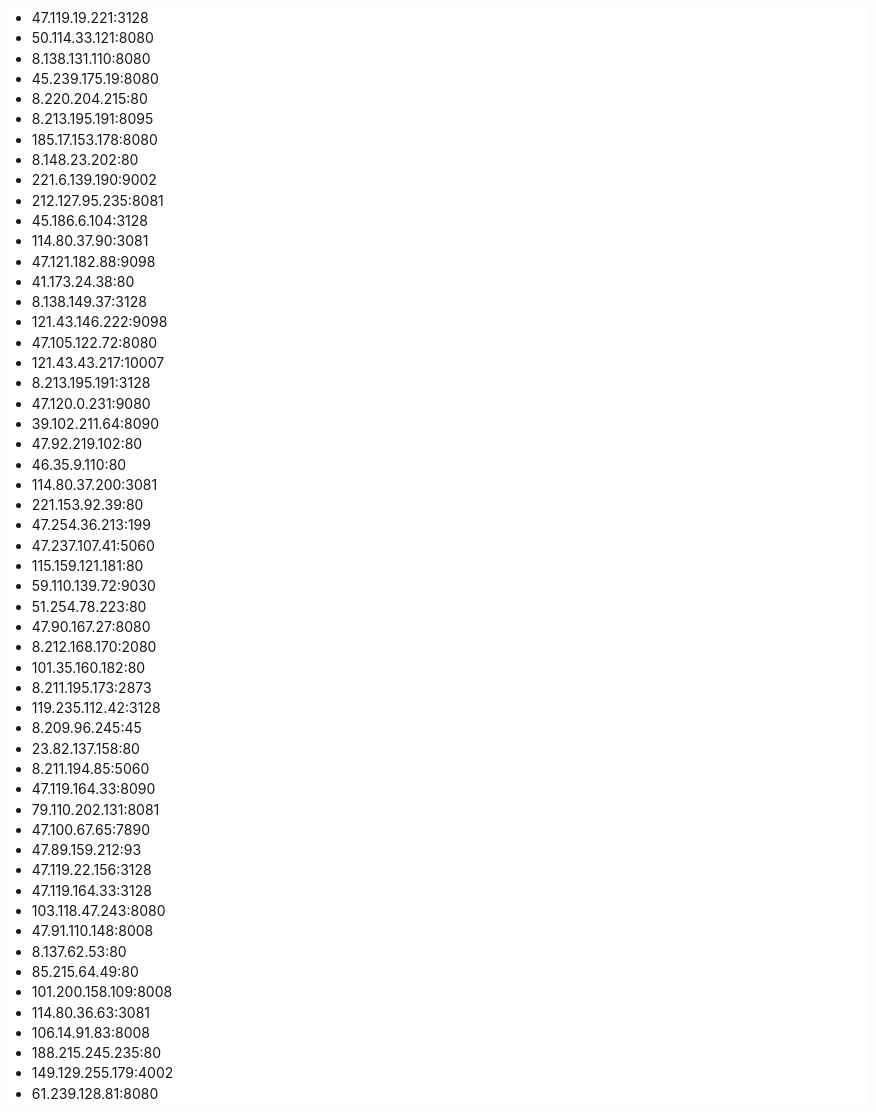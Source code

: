 - 47.119.19.221:3128
 - 50.114.33.121:8080
 - 8.138.131.110:8080
 - 45.239.175.19:8080
 - 8.220.204.215:80
 - 8.213.195.191:8095
 - 185.17.153.178:8080
 - 8.148.23.202:80
 - 221.6.139.190:9002
 - 212.127.95.235:8081
 - 45.186.6.104:3128
 - 114.80.37.90:3081
 - 47.121.182.88:9098
 - 41.173.24.38:80
 - 8.138.149.37:3128
 - 121.43.146.222:9098
 - 47.105.122.72:8080
 - 121.43.43.217:10007
 - 8.213.195.191:3128
 - 47.120.0.231:9080
 - 39.102.211.64:8090
 - 47.92.219.102:80
 - 46.35.9.110:80
 - 114.80.37.200:3081
 - 221.153.92.39:80
 - 47.254.36.213:199
 - 47.237.107.41:5060
 - 115.159.121.181:80
 - 59.110.139.72:9030
 - 51.254.78.223:80
 - 47.90.167.27:8080
 - 8.212.168.170:2080
 - 101.35.160.182:80
 - 8.211.195.173:2873
 - 119.235.112.42:3128
 - 8.209.96.245:45
 - 23.82.137.158:80
 - 8.211.194.85:5060
 - 47.119.164.33:8090
 - 79.110.202.131:8081
 - 47.100.67.65:7890
 - 47.89.159.212:93
 - 47.119.22.156:3128
 - 47.119.164.33:3128
 - 103.118.47.243:8080
 - 47.91.110.148:8008
 - 8.137.62.53:80
 - 85.215.64.49:80
 - 101.200.158.109:8008
 - 114.80.36.63:3081
 - 106.14.91.83:8008
 - 188.215.245.235:80
 - 149.129.255.179:4002
 - 61.239.128.81:8080
